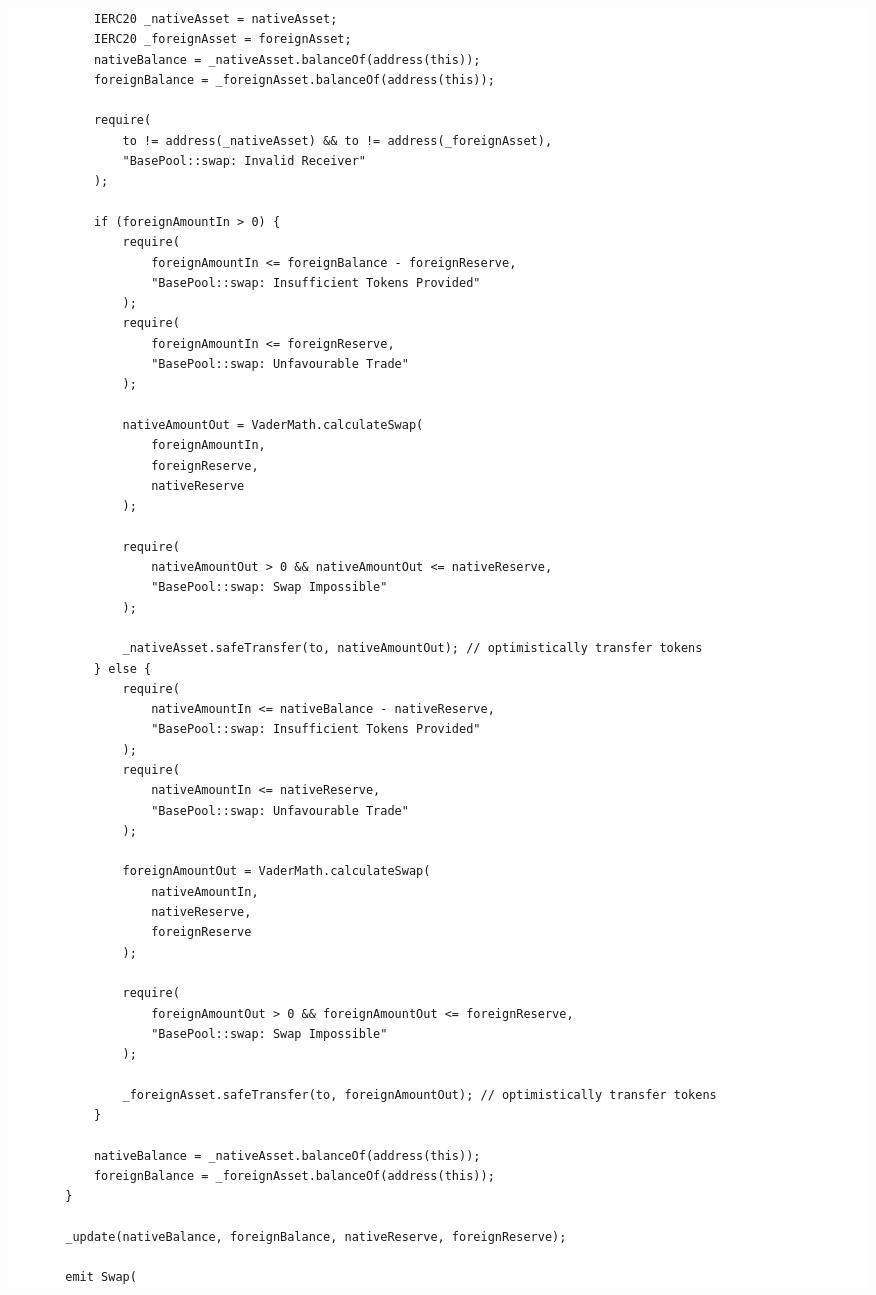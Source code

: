```solidity
            IERC20 _nativeAsset = nativeAsset;
            IERC20 _foreignAsset = foreignAsset;
            nativeBalance = _nativeAsset.balanceOf(address(this));
            foreignBalance = _foreignAsset.balanceOf(address(this));

            require(
                to != address(_nativeAsset) && to != address(_foreignAsset),
                "BasePool::swap: Invalid Receiver"
            );

            if (foreignAmountIn > 0) {
                require(
                    foreignAmountIn <= foreignBalance - foreignReserve,
                    "BasePool::swap: Insufficient Tokens Provided"
                );
                require(
                    foreignAmountIn <= foreignReserve,
                    "BasePool::swap: Unfavourable Trade"
                );

                nativeAmountOut = VaderMath.calculateSwap(
                    foreignAmountIn,
                    foreignReserve,
                    nativeReserve
                );

                require(
                    nativeAmountOut > 0 && nativeAmountOut <= nativeReserve,
                    "BasePool::swap: Swap Impossible"
                );

                _nativeAsset.safeTransfer(to, nativeAmountOut); // optimistically transfer tokens
            } else {
                require(
                    nativeAmountIn <= nativeBalance - nativeReserve,
                    "BasePool::swap: Insufficient Tokens Provided"
                );
                require(
                    nativeAmountIn <= nativeReserve,
                    "BasePool::swap: Unfavourable Trade"
                );

                foreignAmountOut = VaderMath.calculateSwap(
                    nativeAmountIn,
                    nativeReserve,
                    foreignReserve
                );

                require(
                    foreignAmountOut > 0 && foreignAmountOut <= foreignReserve,
                    "BasePool::swap: Swap Impossible"
                );

                _foreignAsset.safeTransfer(to, foreignAmountOut); // optimistically transfer tokens
            }

            nativeBalance = _nativeAsset.balanceOf(address(this));
            foreignBalance = _foreignAsset.balanceOf(address(this));
        }

        _update(nativeBalance, foreignBalance, nativeReserve, foreignReserve);

        emit Swap(
```